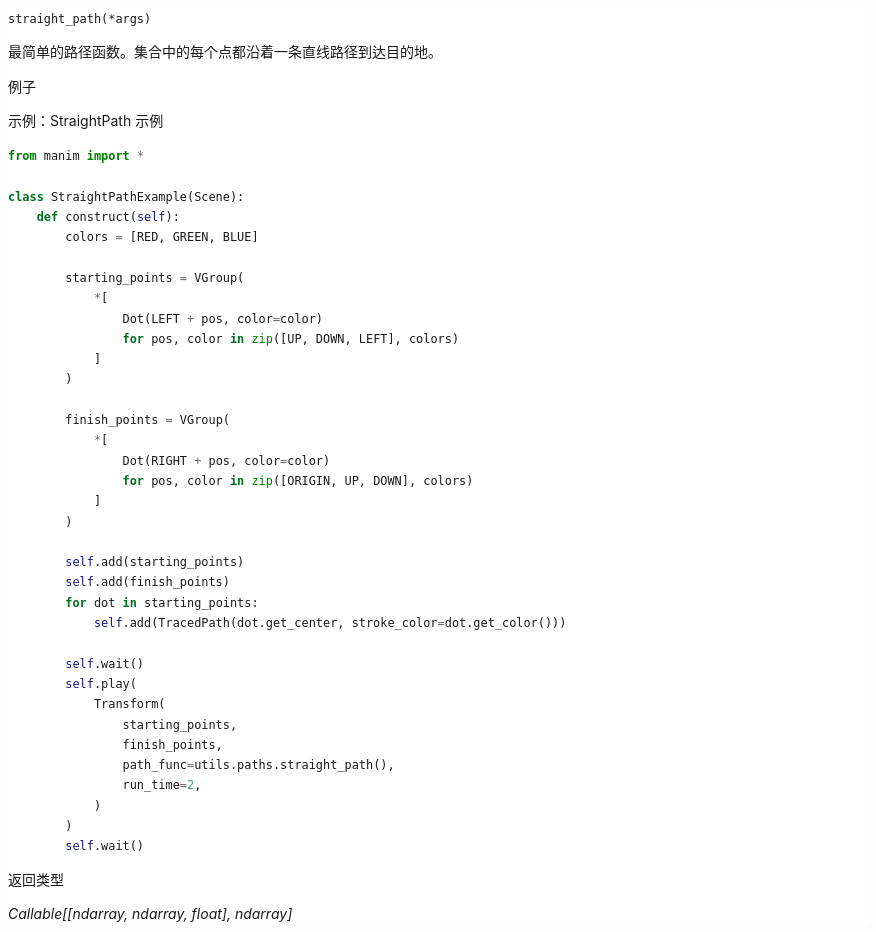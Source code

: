 
`straight_path(*args)`

最简单的路径函数。集合中的每个点都沿着一条直线路径到达目的地。

例子

示例：StraightPath 示例

```py
from manim import *

class StraightPathExample(Scene):
    def construct(self):
        colors = [RED, GREEN, BLUE]

        starting_points = VGroup(
            *[
                Dot(LEFT + pos, color=color)
                for pos, color in zip([UP, DOWN, LEFT], colors)
            ]
        )

        finish_points = VGroup(
            *[
                Dot(RIGHT + pos, color=color)
                for pos, color in zip([ORIGIN, UP, DOWN], colors)
            ]
        )

        self.add(starting_points)
        self.add(finish_points)
        for dot in starting_points:
            self.add(TracedPath(dot.get_center, stroke_color=dot.get_color()))

        self.wait()
        self.play(
            Transform(
                starting_points,
                finish_points,
                path_func=utils.paths.straight_path(),
                run_time=2,
            )
        )
        self.wait()
```

返回类型

*Callable[[ndarray, ndarray, float], ndarray]*
